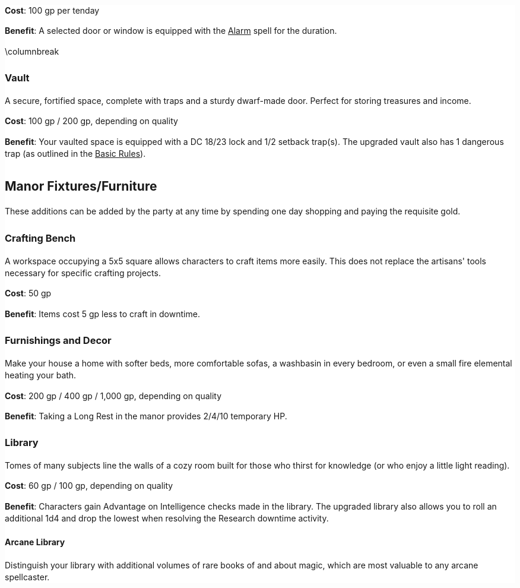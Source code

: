 **Cost**: 100 gp per tenday

**Benefit**: A selected door or window is equipped with the [Alarm](https://www.dndbeyond.com/spells/alarm) spell for the duration.

\columnbreak

### Vault

A secure, fortified space, complete with traps and a sturdy dwarf-made door. Perfect for storing treasures and income.

**Cost**: 100 gp / 200 gp, depending on quality

**Benefit**: Your vaulted space is equipped with a DC 18/23 lock and 1/2 setback trap(s). The upgraded vault also has 1 dangerous trap (as outlined in the [Basic Rules](https://www.dndbeyond.com/sources/basic-rules/running-the-game#TrapEffects)).

## Manor Fixtures/Furniture

These additions can be added by the party at any time by spending one day shopping and paying the requisite gold.

### Crafting Bench

A workspace occupying a 5x5 square allows characters to craft items more easily. This does not replace the artisans' tools necessary for specific crafting projects.

**Cost**: 50 gp

**Benefit**: Items cost 5 gp less to craft in downtime.

### Furnishings and Decor

Make your house a home with softer beds, more comfortable sofas, a washbasin in every bedroom, or even a small fire elemental heating your bath.

**Cost**: 200 gp / 400 gp / 1,000 gp, depending on quality

**Benefit**: Taking a Long Rest in the manor provides 2/4/10 temporary HP.

### Library

Tomes of many subjects line the walls of a cozy room built for those who thirst for knowledge (or who enjoy a little light reading).

**Cost**: 60 gp / 100 gp, depending on quality

**Benefit**: Characters gain Advantage on Intelligence checks made in the library. The upgraded library also allows you to roll an additional 1d4 and drop the lowest when resolving the Research downtime activity.

#### Arcane Library

Distinguish your library with additional volumes of rare books of and about magic, which are most valuable to any arcane spellcaster.
